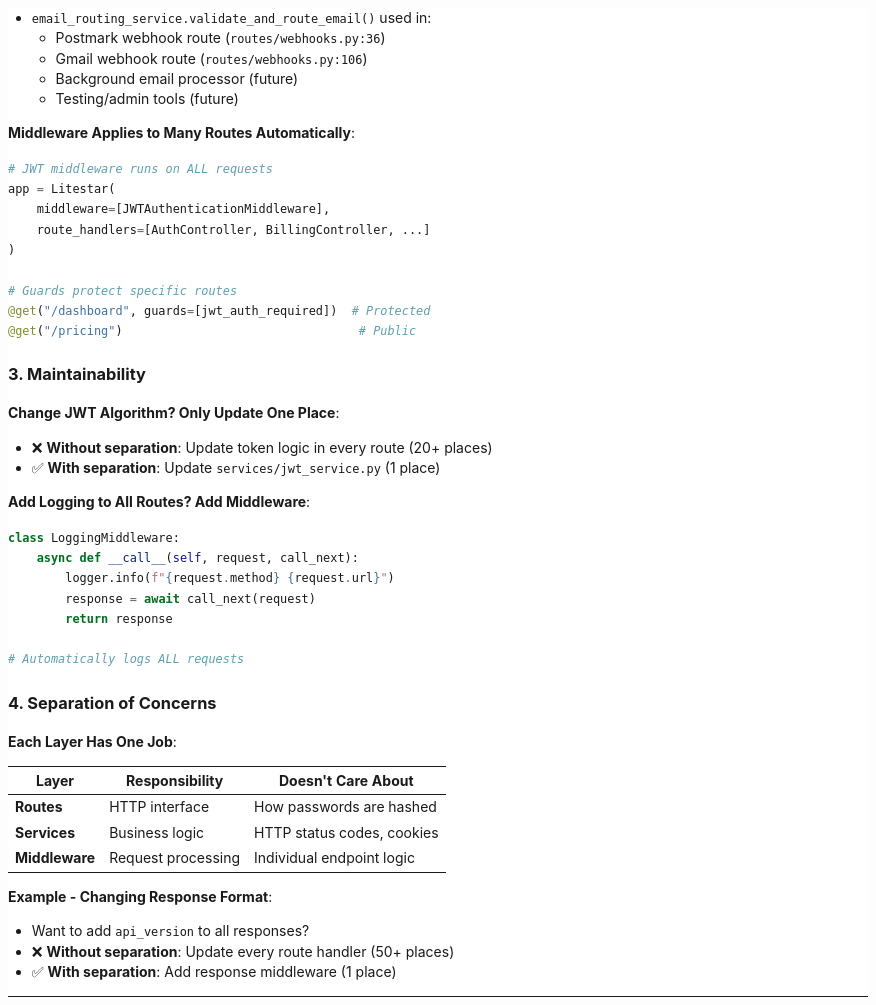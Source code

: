 - `email_routing_service.validate_and_route_email()` used in:
  - Postmark webhook route (`routes/webhooks.py:36`)
  - Gmail webhook route (`routes/webhooks.py:106`)
  - Background email processor (future)
  - Testing/admin tools (future)

**Middleware Applies to Many Routes Automatically**:
```python
# JWT middleware runs on ALL requests
app = Litestar(
    middleware=[JWTAuthenticationMiddleware],
    route_handlers=[AuthController, BillingController, ...]
)

# Guards protect specific routes
@get("/dashboard", guards=[jwt_auth_required])  # Protected
@get("/pricing")                                 # Public
```

### 3. **Maintainability**

**Change JWT Algorithm? Only Update One Place**:
- ❌ **Without separation**: Update token logic in every route (20+ places)
- ✅ **With separation**: Update `services/jwt_service.py` (1 place)

**Add Logging to All Routes? Add Middleware**:
```python
class LoggingMiddleware:
    async def __call__(self, request, call_next):
        logger.info(f"{request.method} {request.url}")
        response = await call_next(request)
        return response

# Automatically logs ALL requests
```

### 4. **Separation of Concerns**

**Each Layer Has One Job**:

| Layer | Responsibility | Doesn't Care About |
|-------|---------------|-------------------|
| **Routes** | HTTP interface | How passwords are hashed |
| **Services** | Business logic | HTTP status codes, cookies |
| **Middleware** | Request processing | Individual endpoint logic |

**Example - Changing Response Format**:
- Want to add `api_version` to all responses?
- ❌ **Without separation**: Update every route handler (50+ places)
- ✅ **With separation**: Add response middleware (1 place)

---
